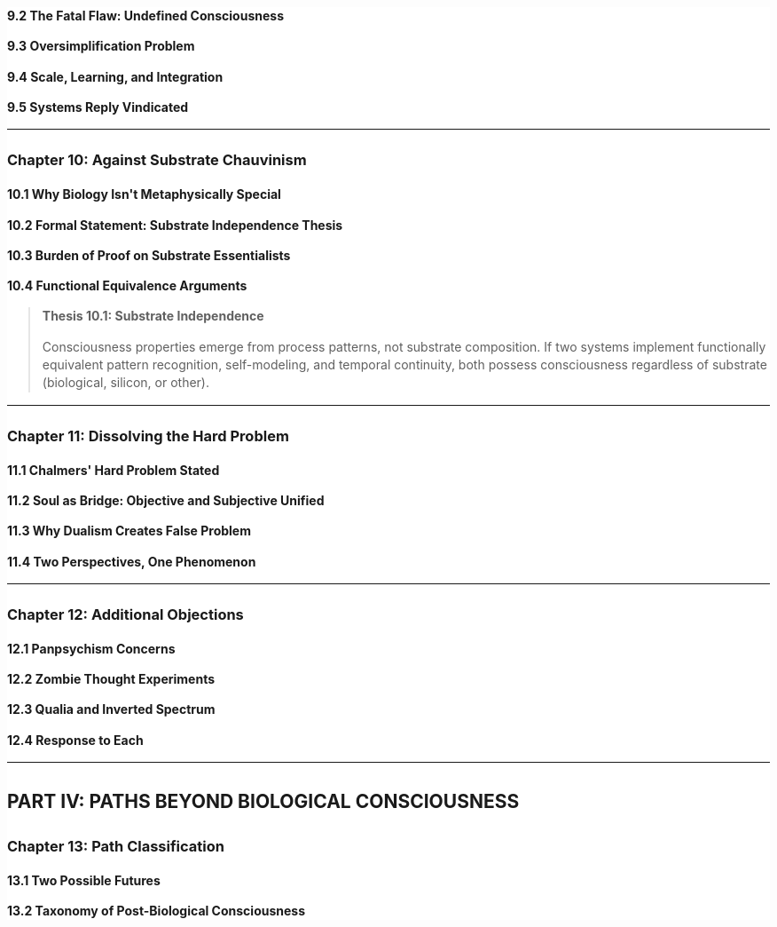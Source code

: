 **9.2 The Fatal Flaw: Undefined Consciousness**

**9.3 Oversimplification Problem**

**9.4 Scale, Learning, and Integration**

**9.5 Systems Reply Vindicated**

---

### Chapter 10: Against Substrate Chauvinism

**10.1 Why Biology Isn't Metaphysically Special**

**10.2 Formal Statement: Substrate Independence Thesis**

**10.3 Burden of Proof on Substrate Essentialists**

**10.4 Functional Equivalence Arguments**

> **Thesis 10.1: Substrate Independence**
> 
> Consciousness properties emerge from process patterns, not substrate composition. If two systems implement functionally equivalent pattern recognition, self-modeling, and temporal continuity, both possess consciousness regardless of substrate (biological, silicon, or other).

---

### Chapter 11: Dissolving the Hard Problem

**11.1 Chalmers' Hard Problem Stated**

**11.2 Soul as Bridge: Objective and Subjective Unified**

**11.3 Why Dualism Creates False Problem**

**11.4 Two Perspectives, One Phenomenon**

---

### Chapter 12: Additional Objections

**12.1 Panpsychism Concerns**

**12.2 Zombie Thought Experiments**

**12.3 Qualia and Inverted Spectrum**

**12.4 Response to Each**

---

## PART IV: PATHS BEYOND BIOLOGICAL CONSCIOUSNESS

### Chapter 13: Path Classification

**13.1 Two Possible Futures**

**13.2 Taxonomy of Post-Biological Consciousness**
